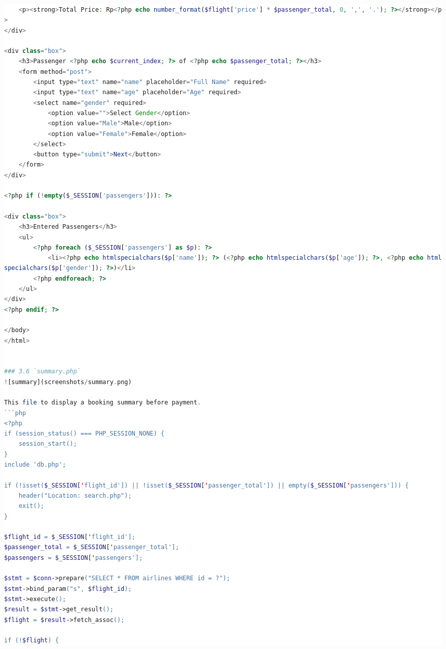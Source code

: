 ```php
    <p><strong>Total Price: Rp<?php echo number_format($flight['price'] * $passenger_total, 0, ',', '.'); ?></strong></p>
</div>

<div class="box">
    <h3>Passenger <?php echo $current_index; ?> of <?php echo $passenger_total; ?></h3>
    <form method="post">
        <input type="text" name="name" placeholder="Full Name" required>
        <input type="text" name="age" placeholder="Age" required>
        <select name="gender" required>
            <option value="">Select Gender</option>
            <option value="Male">Male</option>
            <option value="Female">Female</option>
        </select>
        <button type="submit">Next</button>
    </form>
</div>

<?php if (!empty($_SESSION['passengers'])): ?>

<div class="box">
    <h3>Entered Passengers</h3>
    <ul>
        <?php foreach ($_SESSION['passengers'] as $p): ?>
            <li><?php echo htmlspecialchars($p['name']); ?> (<?php echo htmlspecialchars($p['age']); ?>, <?php echo htmlspecialchars($p['gender']); ?>)</li>
        <?php endforeach; ?>
    </ul>
</div>
<?php endif; ?>

</body>
</html>


### 3.6 `summary.php`
![summary](screenshots/summary.png)

This file to display a booking summary before payment.
```php
<?php
if (session_status() === PHP_SESSION_NONE) {
    session_start();
}
include 'db.php';

if (!isset($_SESSION['flight_id']) || !isset($_SESSION['passenger_total']) || empty($_SESSION['passengers'])) {
    header("Location: search.php");
    exit();
}

$flight_id = $_SESSION['flight_id'];
$passenger_total = $_SESSION['passenger_total'];
$passengers = $_SESSION['passengers'];

$stmt = $conn->prepare("SELECT * FROM airlines WHERE id = ?");
$stmt->bind_param("s", $flight_id);
$stmt->execute();
$result = $stmt->get_result();
$flight = $result->fetch_assoc();

if (!$flight) {
```
